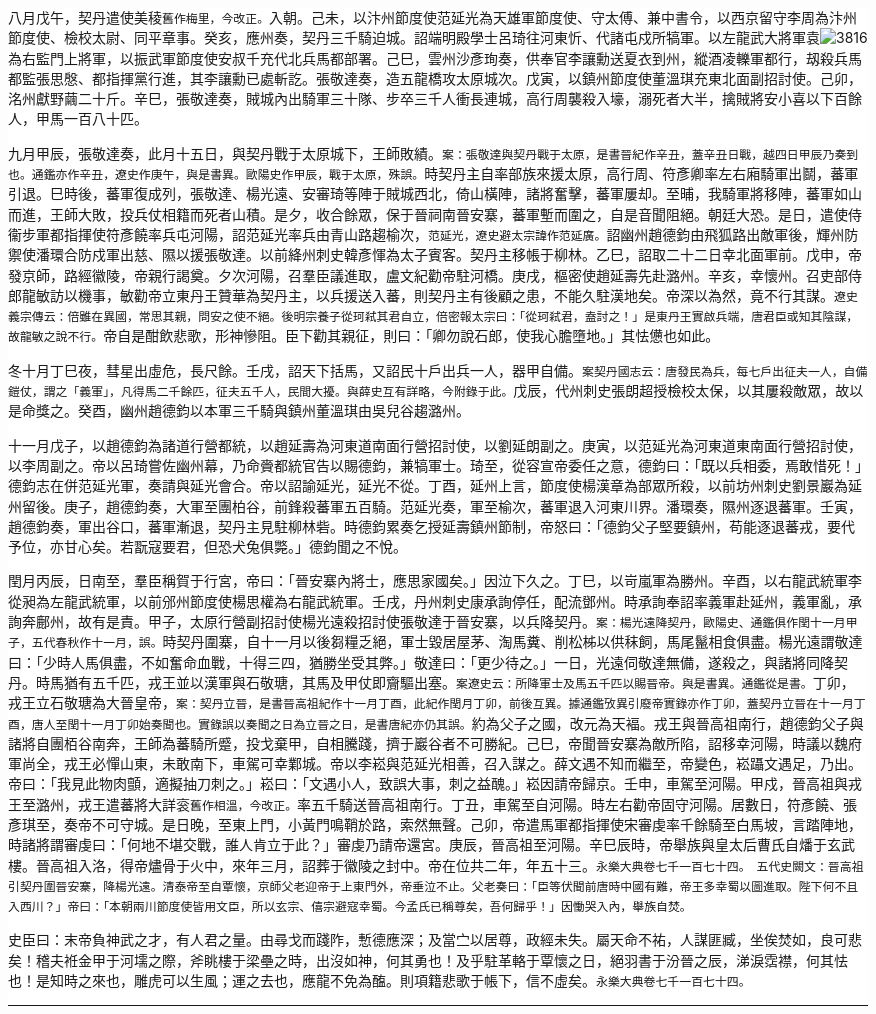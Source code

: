 八月戊午，契丹遣使美稜`舊作梅里，今改正。`入朝。己未，以汴州節度使范延光為天雄軍節度使、守太傅、兼中書令，以西京留守李周為汴州節度使、檢校太尉、同平章事。癸亥，應州奏，契丹三千騎迫城。詔端明殿學士呂琦往河東忻、代諸屯戍所犒軍。以左龍武大將軍袁![3816](../../imgs/3816.gif)為右監門上將軍，以振武軍節度使安叔千充代北兵馬都部署。己巳，雲州沙彥珣奏，供奉官李讓勳送夏衣到州，縱酒凌轢軍都行，刼殺兵馬都監張思慇、都指揮黨行進，其李讓勳已處斬訖。張敬達奏，造五龍橋攻太原城次。戊寅，以鎮州節度使董溫琪充東北面副招討使。己卯，洺州獻野繭二十斤。辛巳，張敬達奏，賊城內出騎軍三十隊、步卒三千人衝長連城，高行周襲殺入壕，溺死者大半，擒賊將安小喜以下百餘人，甲馬一百八十匹。

九月甲辰，張敬達奏，此月十五日，與契丹戰于太原城下，王師敗績。`案：張敬達與契丹戰于太原，是書晉紀作辛丑，蓋辛丑日戰，越四日甲辰乃奏到也。通鑑亦作辛丑，遼史作庚午，與是書異。歐陽史作甲辰，戰于太原，殊誤。`時契丹主自率部族來援太原，高行周、符彥卿率左右廂騎軍出鬬，蕃軍引退。巳時後，蕃軍復成列，張敬達、楊光遠、安審琦等陣于賊城西北，倚山橫陣，諸將奮擊，蕃軍屢却。至晡，我騎軍將移陣，蕃軍如山而進，王師大敗，投兵仗相籍而死者山積。是夕，收合餘眾，保于晉祠南晉安寨，蕃軍塹而圍之，自是音聞阻絕。朝廷大恐。是日，遣使侍衞步軍都指揮使符彥饒率兵屯河陽，詔范延光率兵由青山路趨榆次，`范延光，遼史避太宗諱作范延廣。`詔幽州趙德鈞由飛狐路出敵軍後，輝州防禦使潘環合防戍軍出慈、隰以援張敬達。以前絳州刺史韓彥惲為太子賓客。契丹主移帳于柳林。乙巳，詔取二十二日幸北面軍前。戊申，帝發京師，路經徽陵，帝親行謁奠。夕次河陽，召羣臣議進取，盧文紀勸帝駐河橋。庚戌，樞密使趙延壽先赴潞州。辛亥，幸懷州。召吏部侍郎龍敏訪以機事，敏勸帝立東丹王贊華為契丹主，以兵援送入蕃，則契丹主有後顧之患，不能久駐漢地矣。帝深以為然，竟不行其謀。`遼史義宗傳云：倍雖在異國，常思其親，問安之使不絕。後明宗養子從珂弒其君自立，倍密報太宗曰：「從珂弒君，盍討之！」是東丹王實啟兵端，唐君臣或知其陰謀，故龍敏之說不行。`帝自是酣飲悲歌，形神慘阻。臣下勸其親征，則曰：「卿勿說石郎，使我心膽墮地。」其怯憊也如此。

冬十月丁巳夜，彗星出虛危，長尺餘。壬戌，詔天下括馬，又詔民十戶出兵一人，器甲自備。`案契丹國志云：唐發民為兵，每七戶出征夫一人，自備鎧仗，謂之「義軍」，凡得馬二千餘匹，征夫五千人，民間大擾。與薛史互有詳略，今附錄于此。`戊辰，代州刺史張朗超授檢校太保，以其屢殺敵眾，故以是命獎之。癸酉，幽州趙德鈞以本軍三千騎與鎮州董溫琪由吳兒谷趨潞州。

十一月戊子，以趙德鈞為諸道行營都統，以趙延壽為河東道南面行營招討使，以劉延朗副之。庚寅，以范延光為河東道東南面行營招討使，以李周副之。帝以呂琦嘗佐幽州幕，乃命賫都統官告以賜德鈞，兼犒軍士。琦至，從容宣帝委任之意，德鈞曰：「既以兵相委，焉敢惜死！」德鈞志在併范延光軍，奏請與延光會合。帝以詔諭延光，延光不從。丁酉，延州上言，節度使楊漢章為部眾所殺，以前坊州刺史劉景巖為延州留後。庚子，趙德鈞奏，大軍至團柏谷，前鋒殺蕃軍五百騎。范延光奏，軍至榆次，蕃軍退入河東川界。潘環奏，隰州逐退蕃軍。壬寅，趙德鈞奏，軍出谷口，蕃軍漸退，契丹主見駐柳林砦。時德鈞累奏乞授延壽鎮州節制，帝怒曰：「德鈞父子堅要鎮州，苟能逐退蕃戎，要代予位，亦甘心矣。若翫寇要君，但恐犬兔俱斃。」德鈞聞之不悅。

閏月丙辰，日南至，羣臣稱賀于行宮，帝曰：「晉安寨內將士，應思家國矣。」因泣下久之。丁巳，以岢嵐軍為勝州。辛酉，以右龍武統軍李從昶為左龍武統軍，以前邠州節度使楊思權為右龍武統軍。壬戌，丹州刺史康承詢停任，配流鄧州。時承詢奉詔率義軍赴延州，義軍亂，承詢奔鄜州，故有是責。甲子，太原行營副招討使楊光遠殺招討使張敬達于晉安寨，以兵降契丹。`案：楊光遠降契丹，歐陽史、通鑑俱作閏十一月甲子，五代春秋作十一月，誤。`時契丹圍寨，自十一月以後芻糧乏絕，軍士毀居屋茅、淘馬糞、削松柹以供秣飼，馬尾鬣相食俱盡。楊光遠謂敬達曰：「少時人馬俱盡，不如奮命血戰，十得三四，猶勝坐受其弊。」敬達曰：「更少待之。」一日，光遠伺敬達無備，遂殺之，與諸將同降契丹。時馬猶有五千匹，戎王並以漢軍與石敬瑭，其馬及甲仗即齎驅出塞。`案遼史云：所降軍士及馬五千匹以賜晉帝。與是書異。通鑑從是書。`丁卯，戎王立石敬瑭為大晉皇帝，`案：契丹立晉，是書晉高祖紀作十一月丁酉，此紀作閏月丁卯，前後互異。據通鑑攷異引廢帝實錄亦作丁卯，蓋契丹立晉在十一月丁酉，唐人至閏十一月丁卯始奏聞也。實錄誤以奏聞之日為立晉之日，是書唐紀亦仍其誤。`約為父子之國，改元為天褔。戎王與晉高祖南行，趙德鈞父子與諸將自團栢谷南奔，王師為蕃騎所蹙，投戈棄甲，自相騰踐，擠于巖谷者不可勝紀。己巳，帝聞晉安寨為敵所陷，詔移幸河陽，時議以魏府軍尚全，戎王必憚山東，未敢南下，車駕可幸鄴城。帝以李崧與范延光相善，召入謀之。薛文遇不知而繼至，帝變色，崧躡文遇足，乃出。帝曰：「我見此物肉顫，適擬抽刀刺之。」崧曰：「文遇小人，致誤大事，刺之益醜。」崧因請帝歸京。壬申，車駕至河陽。甲戍，晉高祖與戎王至潞州，戎王遣蕃將大詳衮`舊作相溫，今改正。`率五千騎送晉高祖南行。丁丑，車駕至自河陽。時左右勸帝固守河陽。居數日，符彥饒、張彥琪至，奏帝不可守城。是日晚，至東上門，小黃門鳴鞘於路，索然無聲。己卯，帝遣馬軍都指揮使宋審虔率千餘騎至白馬坡，言踏陣地，時諸將謂審虔曰：「何地不堪交戰，誰人肯立于此？」審虔乃請帝還宮。庚辰，晉高祖至河陽。辛巳辰時，帝舉族與皇太后曹氏自燔于玄武樓。晉高祖入洛，得帝燼骨于火中，來年三月，詔葬于徽陵之封中。帝在位共二年，年五十三。`永樂大典卷七千一百七十四。　五代史闕文：晉高祖引契丹圍晉安寨，降楊光遠。清泰帝至自覃懷，京師父老迎帝于上東門外，帝垂泣不止。父老奏曰：「臣等伏聞前唐時中國有難，帝王多幸蜀以圖進取。陛下何不且入西川？」帝曰：「本朝兩川節度使皆用文臣，所以玄宗、僖宗避寇幸蜀。今孟氏已稱尊矣，吾何歸乎！」因慟哭入內，舉族自焚。`

史臣曰：末帝負神武之才，有人君之量。由尋戈而踐阼，慙德應深；及當㝉以居尊，政經未失。屬天命不祐，人謀匪臧，坐俟焚如，良可悲矣！稽夫袵金甲于河壖之際，斧眺樓于梁壘之時，出沒如神，何其勇也！及乎駐革輅于覃懷之日，絕羽書于汾晉之辰，涕淚霑襟，何其怯也！是知時之來也，雕虎可以生風；運之去也，應龍不免為醢。則項籍悲歌于帳下，信不虛矣。`永樂大典卷七千一百七十四。`

* * *

